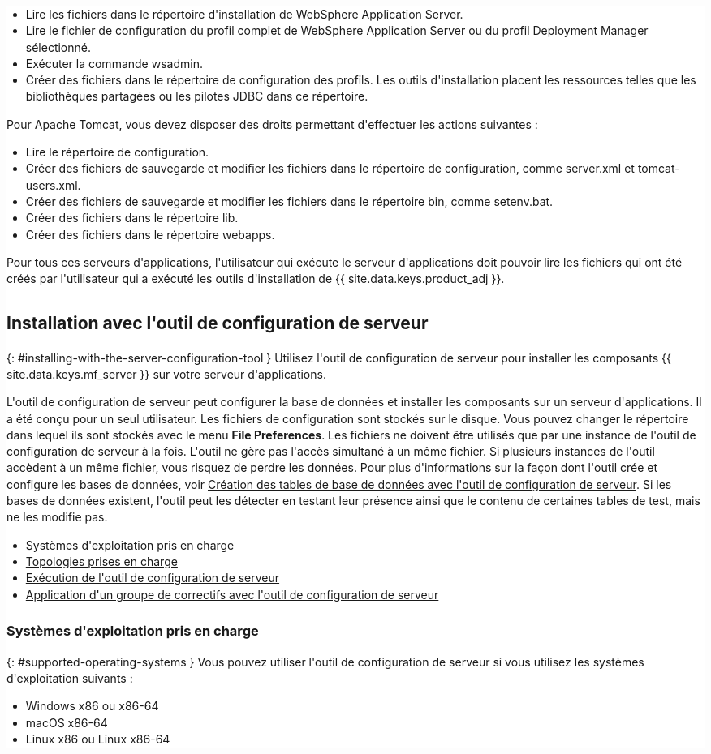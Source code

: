 * Lire les fichiers dans le répertoire d'installation de WebSphere Application Server.
* Lire le fichier de configuration du profil complet de WebSphere Application Server ou du profil Deployment Manager sélectionné.
* Exécuter la commande wsadmin.
* Créer des fichiers dans le répertoire de configuration des profils. Les outils d'installation placent les ressources telles que les bibliothèques partagées ou les pilotes JDBC dans ce répertoire.

Pour Apache Tomcat, vous devez disposer des droits permettant d'effectuer les actions suivantes :

* Lire le répertoire de configuration.
* Créer des fichiers de sauvegarde et modifier les fichiers dans le répertoire de configuration, comme server.xml et tomcat-users.xml.
* Créer des fichiers de sauvegarde et modifier les fichiers dans le répertoire bin, comme setenv.bat.
* Créer des fichiers dans le répertoire lib.
* Créer des fichiers dans le répertoire webapps.

Pour tous ces serveurs d'applications, l'utilisateur qui exécute le serveur d'applications doit pouvoir lire les fichiers qui ont été créés par l'utilisateur qui a exécuté les outils d'installation de {{ site.data.keys.product_adj }}.

## Installation avec l'outil de configuration de serveur
{: #installing-with-the-server-configuration-tool }
Utilisez l'outil de configuration de serveur pour installer les composants {{ site.data.keys.mf_server }} sur votre serveur d'applications.

L'outil de configuration de serveur peut configurer la base de données et installer les composants sur un serveur d'applications. Il a été conçu pour un seul utilisateur. Les fichiers de configuration sont stockés sur le disque. Vous pouvez changer le répertoire dans lequel ils sont stockés avec le menu **File   Preferences**. Les fichiers ne doivent être utilisés que par une instance de l'outil de configuration de serveur à la fois. L'outil ne gère pas l'accès simultané à un même fichier. Si plusieurs instances de l'outil accèdent à un même fichier, vous risquez de perdre les données. Pour plus d'informations sur la façon dont l'outil crée et configure les bases de données, voir [Création des tables de base de données avec l'outil de configuration de serveur](../databases/#create-the-database-tables-with-the-server-configuration-tool). Si les bases de données existent, l'outil peut les détecter en testant leur présence ainsi que le contenu de certaines tables de test, mais ne les modifie pas.

* [Systèmes d'exploitation pris en charge](#supported-operating-systems)
* [Topologies prises en charge](#supported-topologies)
* [Exécution de l'outil de configuration de serveur](#running-the-server-configuration-tool)
* [Application d'un groupe de correctifs avec l'outil de configuration de serveur](#applying-a-fix-pack-by-using-the-server-configuration-tool)

### Systèmes d'exploitation pris en charge
{: #supported-operating-systems }
Vous pouvez utiliser l'outil de configuration de serveur si vous utilisez les systèmes d'exploitation suivants :

* Windows x86 ou x86-64
* macOS x86-64
* Linux x86 ou Linux x86-64
